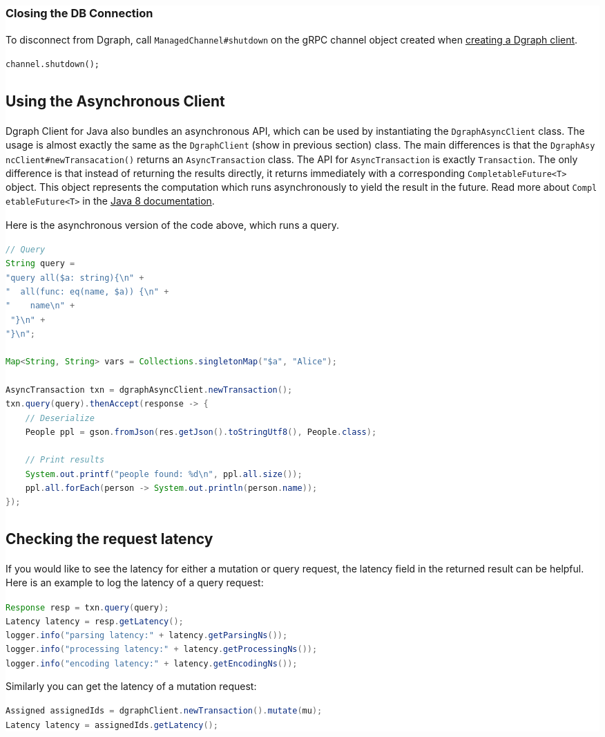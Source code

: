 ### Closing the DB Connection

To disconnect from Dgraph, call `ManagedChannel#shutdown` on the gRPC
channel object created when [creating a Dgraph
client](#creating-a-client).

```
channel.shutdown();
```

## Using the Asynchronous Client
Dgraph Client for Java also bundles an asynchronous API, which can be used by
instantiating the `DgraphAsyncClient` class. The usage is almost exactly the
same as the `DgraphClient` (show in previous section) class. The main
differences is that the `DgraphAsyncClient#newTransacation()` returns an
`AsyncTransaction` class. The API for `AsyncTransaction` is exactly
`Transaction`. The only difference is that instead of returning the results
directly, it returns immediately with a corresponding `CompletableFuture<T>`
object. This object represents the computation which runs asynchronously to
yield the result in the future. Read more about `CompletableFuture<T>` in the
[Java 8 documentation][futuredocs].

[futuredocs]: https://docs.oracle.com/javase/8/docs/api/java/util/concurrent/CompletableFuture.html

Here is the asynchronous version of the code above, which runs a query.

```java
// Query
String query = 
"query all($a: string){\n" +
"  all(func: eq(name, $a)) {\n" +
"    name\n" +
 "}\n" +
"}\n";

Map<String, String> vars = Collections.singletonMap("$a", "Alice");

AsyncTransaction txn = dgraphAsyncClient.newTransaction();
txn.query(query).thenAccept(response -> {
    // Deserialize
    People ppl = gson.fromJson(res.getJson().toStringUtf8(), People.class);

    // Print results
    System.out.printf("people found: %d\n", ppl.all.size());
    ppl.all.forEach(person -> System.out.println(person.name));
});
```
## Checking the request latency
If you would like to see the latency for either a mutation or
query request, the latency field in the returned result can be helpful. Here is an example to log
 the latency of a query request:
```java
Response resp = txn.query(query);
Latency latency = resp.getLatency();
logger.info("parsing latency:" + latency.getParsingNs());
logger.info("processing latency:" + latency.getProcessingNs());
logger.info("encoding latency:" + latency.getEncodingNs());
```
Similarly you can get the latency of a mutation request:
```java
Assigned assignedIds = dgraphClient.newTransaction().mutate(mu);
Latency latency = assignedIds.getLatency();
```


[grpc]: https://grpc.io/
[goclient]: https://github.com/dgraph-io/dgo
[this section]: https://github.com/grpc/grpc-java/blob/master/SECURITY.md#netty
[DgraphJavaSample]: https://github.com/dgraph-io/dgraph4j/tree/master/samples/DgraphJavaSample
[deadline-post]: https://discuss.dgraph.io/t/dgraph-java-client-setting-deadlines-per-call/3056